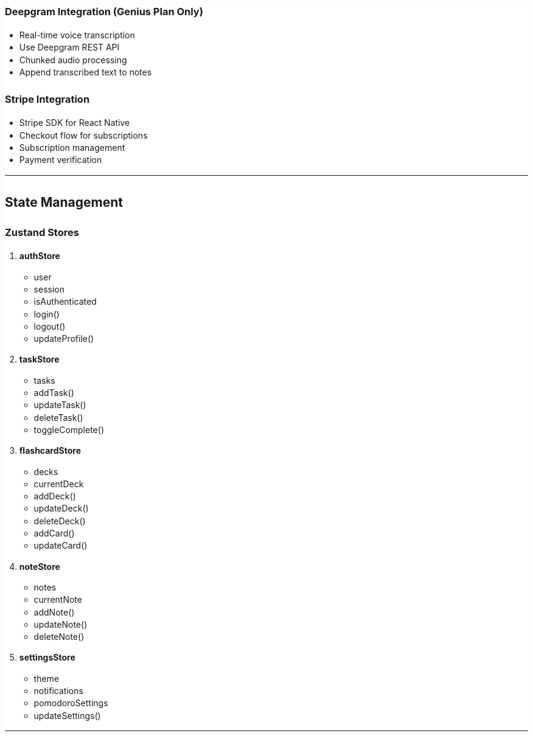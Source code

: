 ### Deepgram Integration (Genius Plan Only)
- Real-time voice transcription
- Use Deepgram REST API
- Chunked audio processing
- Append transcribed text to notes

### Stripe Integration
- Stripe SDK for React Native
- Checkout flow for subscriptions
- Subscription management
- Payment verification

---

## State Management

### Zustand Stores

1. **authStore**
   - user
   - session
   - isAuthenticated
   - login()
   - logout()
   - updateProfile()

2. **taskStore**
   - tasks
   - addTask()
   - updateTask()
   - deleteTask()
   - toggleComplete()

3. **flashcardStore**
   - decks
   - currentDeck
   - addDeck()
   - updateDeck()
   - deleteDeck()
   - addCard()
   - updateCard()

4. **noteStore**
   - notes
   - currentNote
   - addNote()
   - updateNote()
   - deleteNote()

5. **settingsStore**
   - theme
   - notifications
   - pomodoroSettings
   - updateSettings()

---